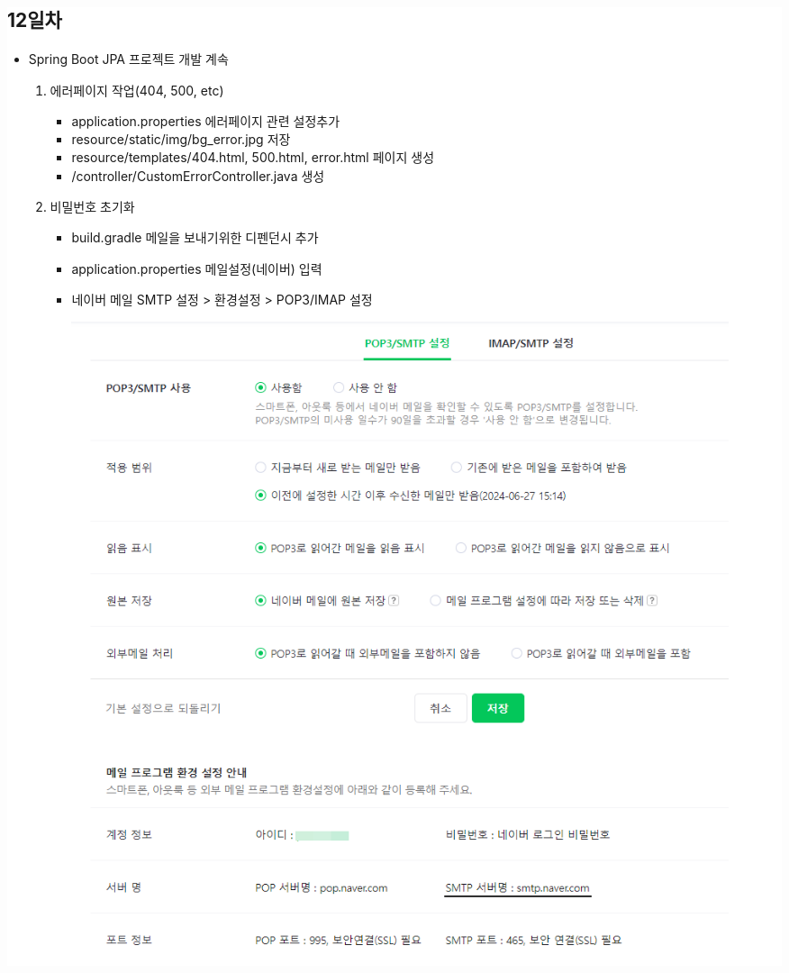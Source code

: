 ## 12일차
- Spring Boot JPA 프로젝트 개발 계속
	1. 에러페이지 작업(404, 500, etc)
		- application.properties 에러페이지 관련 설정추가
		- resource/static/img/bg_error.jpg 저장
		- resource/templates/404.html, 500.html, error.html 페이지 생성
		- /controller/CustomErrorController.java 생성

	2. 비밀번호 초기화
		- build.gradle 메일을 보내기위한 디펜던시 추가
		- application.properties 메일설정(네이버) 입력
		- 네이버 메일 SMTP 설정 > 환경설정 > POP3/IMAP 설정

		  <img src="https://raw.githubusercontent.com/b0ong/basic-springboot-2024/main/images/sp011.png" width="730">
